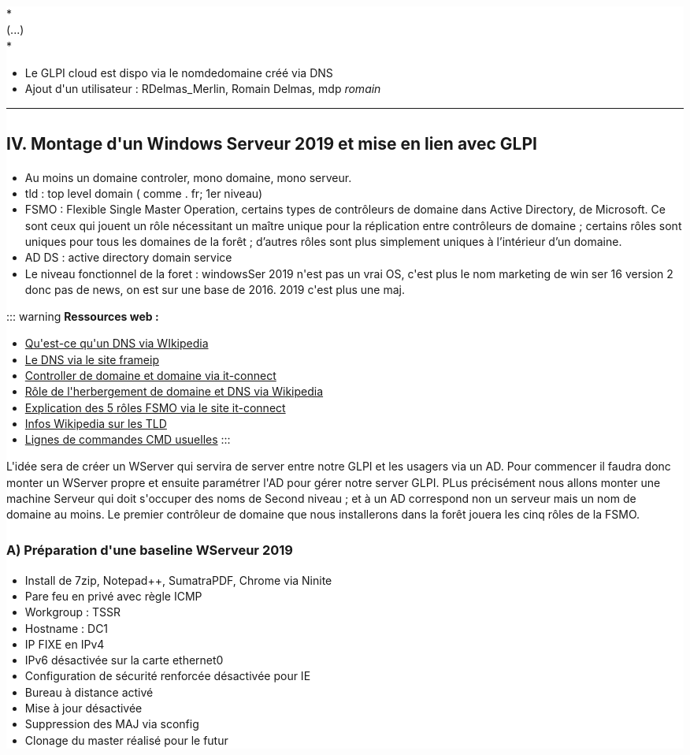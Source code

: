 *<br/>
(...)<br/>
*<br/>

- Le GLPI cloud est dispo via le nomdedomaine créé via DNS <br/>
- Ajout d'un utilisateur :
RDelmas_Merlin, Romain Delmas, mdp *romain*

---

## IV. Montage d'un Windows Serveur 2019 et mise en lien avec GLPI <a name="III"></a>

* Au moins un domaine controler, mono domaine, mono serveur.  <br/>
* tld : top level domain ( comme . fr; 1er niveau)  <br/>
* FSMO : Flexible Single Master Operation, certains types de contrôleurs de domaine dans Active Directory, de Microsoft. Ce sont ceux qui jouent un rôle nécessitant un maître unique pour la réplication entre contrôleurs de domaine ; certains rôles sont uniques pour tous les domaines de la forêt ; d’autres rôles sont plus simplement uniques à l’intérieur d’un domaine. <br/>
* AD DS : active directory domain service <br/>
* Le niveau fonctionnel de la foret : windowsSer 2019 n'est pas un vrai OS, c'est plus le nom marketing de win ser 16 version 2 donc pas de news, on est sur une base de 2016. 2019 c'est plus une maj.  

::: warning
**Ressources web :**
- [Qu'est-ce qu'un DNS via WIkipedia](https://fr.wikipedia.org/wiki/Domain_Name_System)
- [Le DNS via le site frameip](https://www.frameip.com/dns/)
- [Controller de domaine et domaine via it-connect](https://www.it-connect.fr/chapitres/controleur-de-domaine-et-domaine/)
- [Rôle de l'herbergement de domaine et DNS via Wikipedia](https://fr.wikipedia.org/wiki/H%C3%A9bergement_de_nom_de_domaine)
- [Explication des 5 rôles FSMO via le site it-connect](https://www.it-connect.fr/chapitres/les-cinq-roles-fsmo/) 
- [Infos Wikipedia sur les TLD](https://fr.wikipedia.org/wiki/Domaine_de_premier_niveau)
- [Lignes de commandes CMD usuelles](https://www.ionos.fr/digitalguide/serveur/know-how/commande-cmd/)
:::

L'idée sera de créer un WServer qui servira de server entre notre GLPI et les usagers via un AD. Pour commencer il faudra donc monter un WServer propre et ensuite paramétrer l'AD pour gérer notre server GLPI. PLus précisément nous allons monter une machine Serveur qui doit s'occuper des noms de Second niveau ; et à un AD correspond non un serveur mais un nom de domaine au moins. Le premier contrôleur de domaine que nous installerons dans la forêt jouera les cinq rôles de la FSMO.  

### A) Préparation d'une baseline WServeur 2019 <a name="IIIA"></a>

* Install de 7zip, Notepad++, SumatraPDF, Chrome via Ninite
* Pare feu en privé avec règle ICMP
* Workgroup : TSSR
* Hostname : DC1
* IP FIXE en IPv4
* IPv6 désactivée sur la carte ethernet0
* Configuration de sécurité renforcée désactivée pour IE
* Bureau à distance activé
* Mise à jour désactivée 
* Suppression des MAJ via sconfig
* Clonage du master réalisé pour le futur
